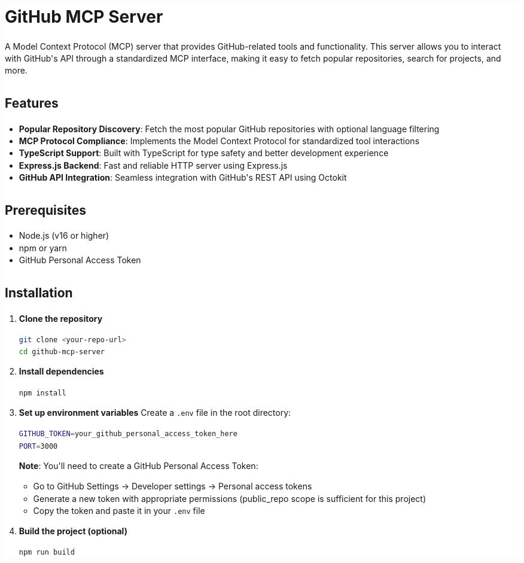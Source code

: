 # GitHub MCP Server

A Model Context Protocol (MCP) server that provides GitHub-related tools and functionality. This server allows you to interact with GitHub's API through a standardized MCP interface, making it easy to fetch popular repositories, search for projects, and more.

## Features

- **Popular Repository Discovery**: Fetch the most popular GitHub repositories with optional language filtering
- **MCP Protocol Compliance**: Implements the Model Context Protocol for standardized tool interactions
- **TypeScript Support**: Built with TypeScript for type safety and better development experience
- **Express.js Backend**: Fast and reliable HTTP server using Express.js
- **GitHub API Integration**: Seamless integration with GitHub's REST API using Octokit

## Prerequisites

- Node.js (v16 or higher)
- npm or yarn
- GitHub Personal Access Token

## Installation

1. **Clone the repository**

   ```bash
   git clone <your-repo-url>
   cd github-mcp-server
   ```

2. **Install dependencies**

   ```bash
   npm install
   ```

3. **Set up environment variables**
   Create a `.env` file in the root directory:

   ```bash
   GITHUB_TOKEN=your_github_personal_access_token_here
   PORT=3000
   ```

   **Note**: You'll need to create a GitHub Personal Access Token:

   - Go to GitHub Settings → Developer settings → Personal access tokens
   - Generate a new token with appropriate permissions (public_repo scope is sufficient for this project)
   - Copy the token and paste it in your `.env` file

4. **Build the project (optional)**
   ```bash
   npm run build
   ```

